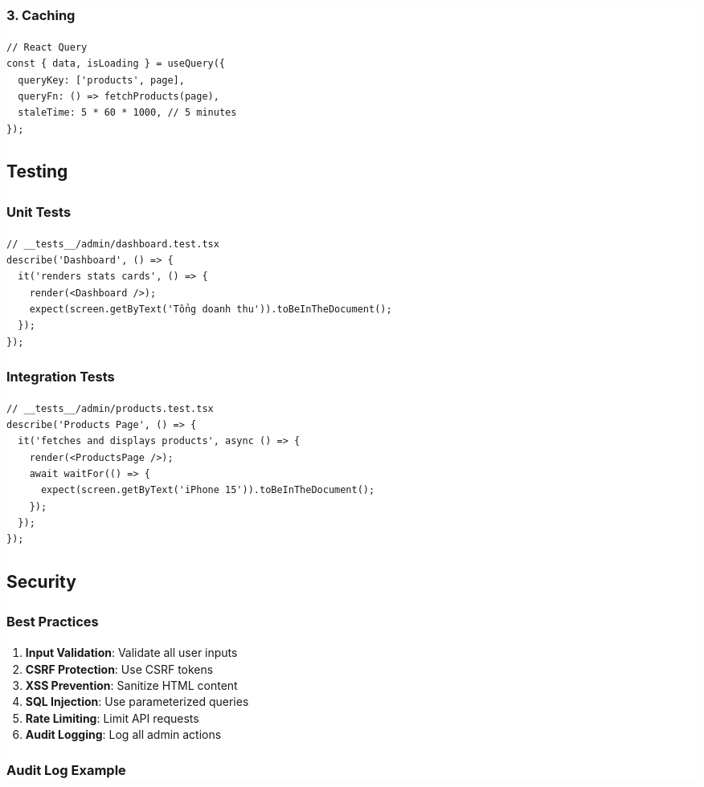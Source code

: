 ### 3. Caching

```tsx
// React Query
const { data, isLoading } = useQuery({
  queryKey: ['products', page],
  queryFn: () => fetchProducts(page),
  staleTime: 5 * 60 * 1000, // 5 minutes
});
```

## Testing

### Unit Tests

```tsx
// __tests__/admin/dashboard.test.tsx
describe('Dashboard', () => {
  it('renders stats cards', () => {
    render(<Dashboard />);
    expect(screen.getByText('Tổng doanh thu')).toBeInTheDocument();
  });
});
```

### Integration Tests

```tsx
// __tests__/admin/products.test.tsx
describe('Products Page', () => {
  it('fetches and displays products', async () => {
    render(<ProductsPage />);
    await waitFor(() => {
      expect(screen.getByText('iPhone 15')).toBeInTheDocument();
    });
  });
});
```

## Security

### Best Practices

1. **Input Validation**: Validate all user inputs
2. **CSRF Protection**: Use CSRF tokens
3. **XSS Prevention**: Sanitize HTML content
4. **SQL Injection**: Use parameterized queries
5. **Rate Limiting**: Limit API requests
6. **Audit Logging**: Log all admin actions

### Audit Log Example
